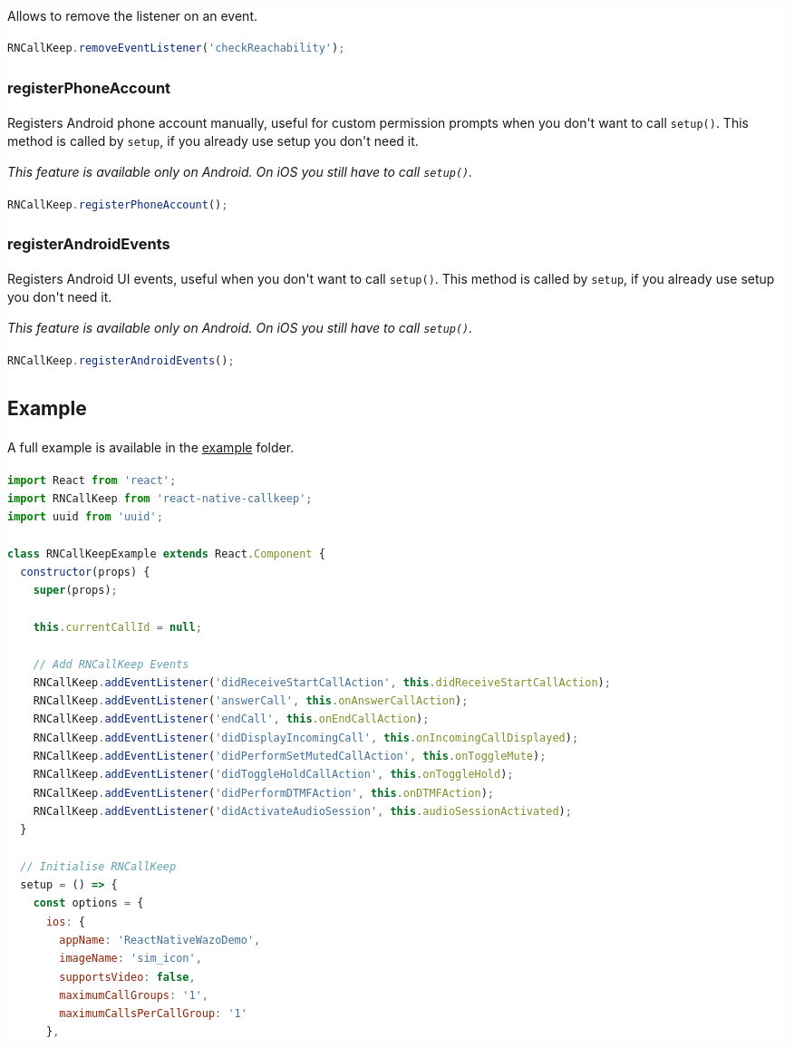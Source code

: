 Allows to remove the listener on an event.

```js
RNCallKeep.removeEventListener('checkReachability');
```

### registerPhoneAccount

Registers Android phone account manually, useful for custom permission prompts when you don't want to call `setup()`.
This method is called by `setup`, if you already use setup you don't need it.

_This feature is available only on Android._
_On iOS you still have to call `setup()`._

```js
RNCallKeep.registerPhoneAccount();
```

### registerAndroidEvents

Registers Android UI events, useful when you don't want to call `setup()`.
This method is called by `setup`, if you already use setup you don't need it.

_This feature is available only on Android._
_On iOS you still have to call `setup()`._

```js
RNCallKeep.registerAndroidEvents();
```

## Example

A full example is available in the [example](https://github.com/react-native-webrtc/react-native-callkeep/tree/master/example) folder.

```javascript
import React from 'react';
import RNCallKeep from 'react-native-callkeep';
import uuid from 'uuid';

class RNCallKeepExample extends React.Component {
  constructor(props) {
    super(props);

    this.currentCallId = null;

    // Add RNCallKeep Events
    RNCallKeep.addEventListener('didReceiveStartCallAction', this.didReceiveStartCallAction);
    RNCallKeep.addEventListener('answerCall', this.onAnswerCallAction);
    RNCallKeep.addEventListener('endCall', this.onEndCallAction);
    RNCallKeep.addEventListener('didDisplayIncomingCall', this.onIncomingCallDisplayed);
    RNCallKeep.addEventListener('didPerformSetMutedCallAction', this.onToggleMute);
    RNCallKeep.addEventListener('didToggleHoldCallAction', this.onToggleHold);
    RNCallKeep.addEventListener('didPerformDTMFAction', this.onDTMFAction);
    RNCallKeep.addEventListener('didActivateAudioSession', this.audioSessionActivated);
  }

  // Initialise RNCallKeep
  setup = () => {
    const options = {
      ios: {
        appName: 'ReactNativeWazoDemo',
        imageName: 'sim_icon',
        supportsVideo: false,
        maximumCallGroups: '1',
        maximumCallsPerCallGroup: '1'
      },
```